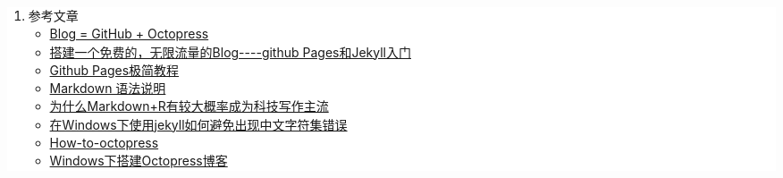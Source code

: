 1. 参考文章  
	- [Blog = GitHub + Octopress](http://mrzhang.me/blog/blog-equals-github-plus-octopress.html)
	- [搭建一个免费的，无限流量的Blog----github Pages和Jekyll入门](http://www.ruanyifeng.com/blog/2012/08/blogging_with_jekyll.html)  
	- [Github Pages极简教程](http://yanping.me/cn/blog/2012/03/18/github-pages-step-by-step/#ruby)  
	- [Markdown 语法说明](http://wowubuntu.com/markdown/)  
	- [为什么Markdown+R有较大概率成为科技写作主流](http://www.yangzhiping.com/tech/r-markdown-knitr.html)  
	- [在Windows下使用jekyll如何避免出现中文字符集错误](http://yanping.me/cn/blog/2012/10/09/chinese-charset-problems-with-jekyll/)  
	- [How-to-octopress](http://jenwang.org/blog/2013/01/23/how-to-octopress/)
	- [Windows下搭建Octopress博客](http://www.cnblogs.com/oec2003/archive/2013/05/27/3100896.html)